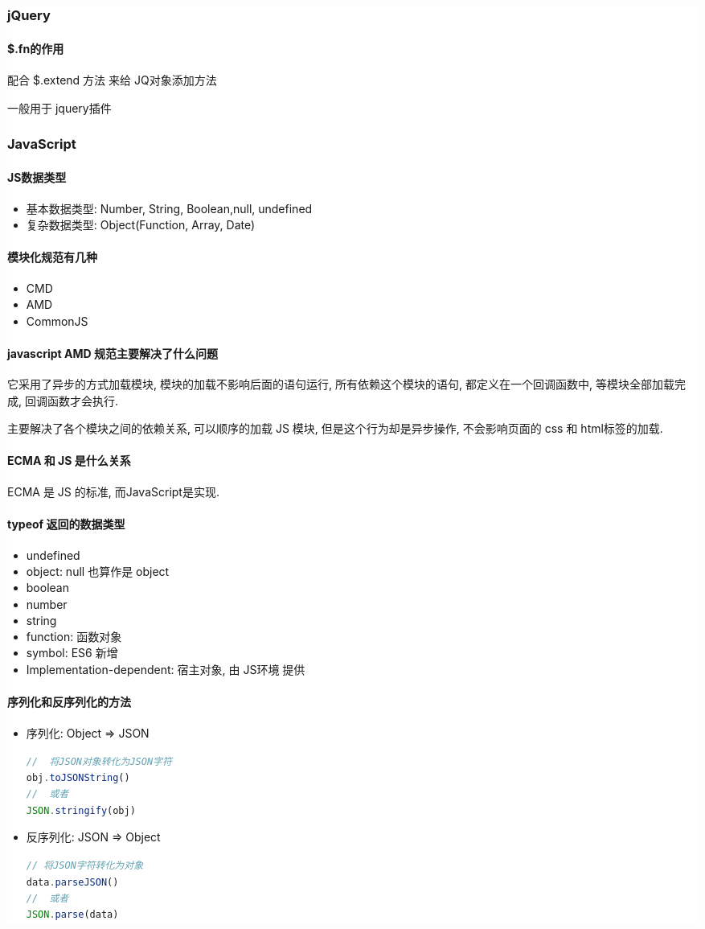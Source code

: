 ### jQuery

#### $.fn的作用

配合 $.extend 方法 来给 JQ对象添加方法

一般用于 jquery插件

### JavaScript

#### JS数据类型

- 基本数据类型: Number, String, Boolean,null, undefined
- 复杂数据类型: Object(Function, Array, Date)

#### 模块化规范有几种

- CMD
- AMD
- CommonJS

#### javascript AMD 规范主要解决了什么问题

它采用了异步的方式加载模块, 模块的加载不影响后面的语句运行, 所有依赖这个模块的语句, 都定义在一个回调函数中, 等模块全部加载完成, 回调函数才会执行.

主要解决了各个模块之间的依赖关系, 可以顺序的加载 JS 模块, 但是这个行为却是异步操作, 不会影响页面的 css 和 html标签的加载.

#### ECMA 和 JS 是什么关系

ECMA 是 JS 的标准, 而JavaScript是实现.

#### typeof 返回的数据类型

- undefined
- object: null 也算作是 object
- boolean
- number
- string
- function: 函数对象
- symbol: ES6 新增
- Implementation-dependent: 宿主对象, 由 JS环境 提供

#### 序列化和反序列化的方法

- 序列化: Object => JSON

  ```javascript
  //  将JSON对象转化为JSON字符
  obj.toJSONString()
  //  或者
  JSON.stringify(obj)
  ```

- 反序列化: JSON => Object

  ```javascript
  // 将JSON字符转化为对象
  data.parseJSON()
  //  或者
  JSON.parse(data)
  ```
